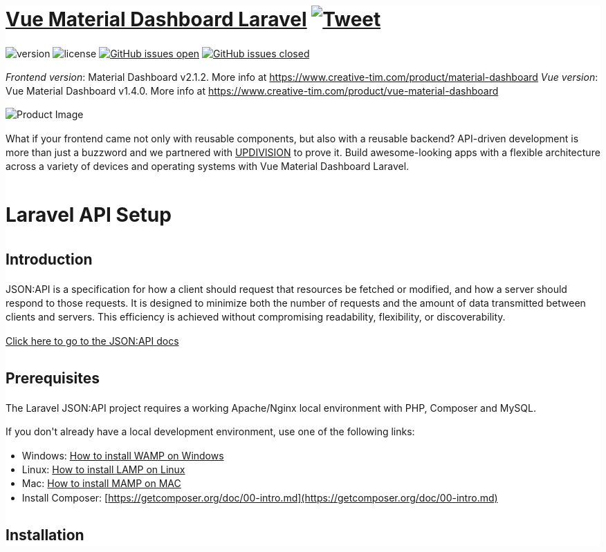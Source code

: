 # [Vue Material Dashboard Laravel](https://vue-material-dashboard-laravel.creative-tim.com/?ref=mdpl-readme) [![Tweet](https://img.shields.io/twitter/url/http/shields.io.svg?style=social&logo=twitter)](https://twitter.com/home?status=Vue%20Material%20Dashboard%20Laravel%E2%9D%A4%EF%B8%8F%0Ahttps%3A//vue-material-dashboard-laravel.creative-tim.com/%20%23%vue%20%23%material%20%23design%20%23dashboard%20%23laravel%20via%20%40CreativeTim)

![version](https://img.shields.io/badge/version-1.0.1-blue.svg) ![license](https://img.shields.io/badge/license-MIT-blue.svg) [![GitHub issues open](https://img.shields.io/github/issues/creativetimofficial/ct-vue-material-dashboard-laravel.svg?maxAge=2592000)](https://github.com/creativetimofficial/ct-vue-material-dashboard-laravel/issues?q=is%3Aopen+is%3Aissue) [![GitHub issues closed](https://img.shields.io/github/issues-closed-raw/creativetimofficial/ct-vue-material-dashboard-laravel/ct-vue-material-dashboard-laravel.svg?maxAge=2592000)](https://github.com/creativetimofficial/ct-vue-material-dashboard-laravel/issues?q=is%3Aissue+is%3Aclosed)

*Frontend version*: Material Dashboard v2.1.2. More info at https://www.creative-tim.com/product/material-dashboard
*Vue version*: Vue Material Dashboard v1.4.0. More info at https://www.creative-tim.com/product/vue-material-dashboard

![Product Image](https://github.com/creativetimofficial/public-assets/raw/master/vue-material-dashboard-laravel/vue-material-dashboard-laravel.gif?raw=true)

What if your frontend came not only with reusable components, but also with a reusable backend? API-driven development is more than just a buzzword and we partnered with [UPDIVISION](https://updivision.com) to prove it. Build awesome-looking apps with a flexible architecture across a variety of devices and operating systems with Vue Material Dashboard Laravel. 

# Laravel API Setup

## Introduction

JSON:API is a specification for how a client should request that resources be fetched or modified, and how a server should respond to those requests. It is designed to minimize both the number of requests and the amount of data transmitted between clients and servers. This efficiency is achieved without compromising readability, flexibility, or discoverability.

[Click here to go to the JSON:API docs](https://explore.postman.com/api/6357/laravel-jsonapi)

## Prerequisites

The Laravel JSON:API project requires a working Apache/Nginx local environment with PHP, Composer and MySQL.

If you don't already have a local development environment, use one of the following links:

- Windows: [How to install WAMP on Windows](https://updivision.com/blog/post/beginner-s-guide-to-setting-up-your-local-development-environment-on-windows)
- Linux: [How to install LAMP on Linux](https://howtoubuntu.org/how-to-install-lamp-on-ubuntu)
- Mac: [How to install MAMP on MAC](https://wpshout.com/quick-guides/how-to-install-mamp-on-your-mac/)
- Install Composer: [https://getcomposer.org/doc/00-intro.md](https://getcomposer.org/doc/00-intro.md)

## Installation
